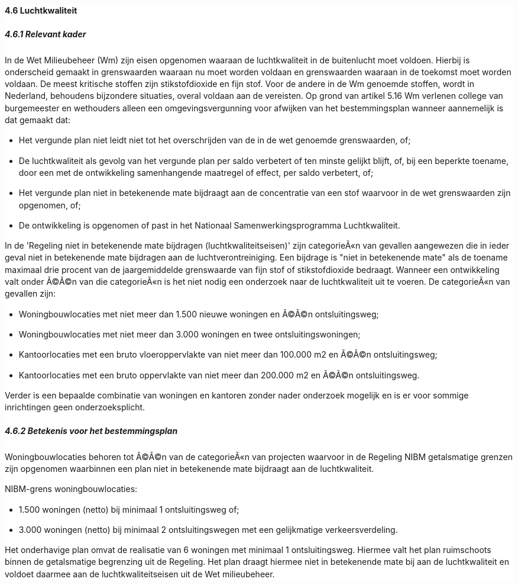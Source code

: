 #### 4\.6 Luchtkwaliteit

##### 4\.6\.1 Relevant kader

In de Wet Milieubeheer (Wm) zijn eisen opgenomen waaraan de luchtkwaliteit in de buitenlucht moet voldoen. Hierbij is onderscheid gemaakt in grenswaarden waaraan nu moet worden voldaan en grenswaarden waaraan in de toekomst moet worden voldaan. De meest kritische stoffen zijn stikstofdioxide en fijn stof. Voor de andere in de Wm genoemde stoffen, wordt in Nederland, behoudens bijzondere situaties, overal voldaan aan de vereisten. Op grond van artikel 5\.16 Wm verlenen college van burgemeester en wethouders alleen een omgevingsvergunning voor afwijken van het bestemmingsplan wanneer aannemelijk is dat gemaakt dat:

* Het vergunde plan niet leidt niet tot het overschrijden van de in de wet genoemde grenswaarden, of;

* De luchtkwaliteit als gevolg van het vergunde plan per saldo verbetert of ten minste gelijkt blijft, of, bij een beperkte toename, door een met de ontwikkeling samenhangende maatregel of effect, per saldo verbetert, of;

* Het vergunde plan niet in betekenende mate bijdraagt aan de concentratie van een stof waarvoor in de wet grenswaarden zijn opgenomen, of;

* De ontwikkeling is opgenomen of past in het Nationaal Samenwerkingsprogramma Luchtkwaliteit.

In de 'Regeling niet in betekenende mate bijdragen (luchtkwaliteitseisen)' zijn categorieÃ«n van gevallen aangewezen die in ieder geval niet in betekenende mate bijdragen aan de luchtverontreiniging. Een bijdrage is "niet in betekenende mate" als de toename maximaal drie procent van de jaargemiddelde grenswaarde van fijn stof of stikstofdioxide bedraagt. Wanneer een ontwikkeling valt onder Ã©Ã©n van die categorieÃ«n is het niet nodig een onderzoek naar de luchtkwaliteit uit te voeren. De categorieÃ«n van gevallen zijn:

* Woningbouwlocaties met niet meer dan 1\.500 nieuwe woningen en Ã©Ã©n ontsluitingsweg;

* Woningbouwlocaties met niet meer dan 3\.000 woningen en twee ontsluitingswoningen;

* Kantoorlocaties met een bruto vloeroppervlakte van niet meer dan 100\.000 m2 en Ã©Ã©n ontsluitingsweg;

* Kantoorlocaties met een bruto oppervlakte van niet meer dan 200\.000 m2 en Ã©Ã©n ontsluitingsweg.

Verder is een bepaalde combinatie van woningen en kantoren zonder nader onderzoek mogelijk en is er voor sommige inrichtingen geen onderzoeksplicht.

##### 4\.6\.2 Betekenis voor het bestemmingsplan

Woningbouwlocaties behoren tot Ã©Ã©n van de categorieÃ«n van projecten waarvoor in de Regeling NIBM getalsmatige grenzen zijn opgenomen waarbinnen een plan niet in betekenende mate bijdraagt aan de luchtkwaliteit.

NIBM\-grens woningbouwlocaties:

* 1\.500 woningen (netto) bij minimaal 1 ontsluitingsweg of;

* 3\.000 woningen (netto) bij minimaal 2 ontsluitingswegen met een gelijkmatige verkeersverdeling.

Het onderhavige plan omvat de realisatie van 6 woningen met minimaal 1 ontsluitingsweg. Hiermee valt het plan ruimschoots binnen de getalsmatige begrenzing uit de Regeling. Het plan draagt hiermee niet in betekenende mate bij aan de luchtkwaliteit en voldoet daarmee aan de luchtkwaliteitseisen uit de Wet milieubeheer.
